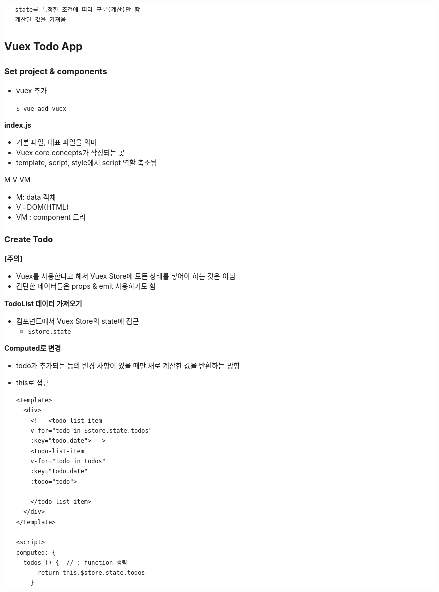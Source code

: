      - state를 특정한 조건에 따라 구분(계산)만 함
     - 계산된 값을 가져옴



## Vuex Todo App

### Set project & components

- vuex 추가

  ```bash
  $ vue add vuex
  ```



**index.js**

- 기본 파일, 대표 파일을 의미
- Vuex core concepts가 작성되는 곳
- template, script, style에서 script 역할 축소됨



M V VM

- M: data 객체
- V : DOM(HTML)
- VM : component 트리



### Create Todo

**[주의]**

- Vuex를 사용한다고 해서 Vuex Store에 모든 상태를 넣어야 하는 것은 아님
- 간단한 데이터들은 props & emit 사용하기도 함



**TodoList 데이터 가져오기**

- 컴포넌트에서 Vuex Store의 state에 접근
  - `$store.state`



**Computed로 변경**

- todo가 추가되는 등의 변경 사항이 있을 때만 새로 계산한 값을 반환하는 방향

- this로 접근

  ```vue
  <template>
    <div>
      <!-- <todo-list-item
      v-for="todo in $store.state.todos"
      :key="todo.date"> -->
      <todo-list-item
      v-for="todo in todos"
      :key="todo.date" 
      :todo="todo">
  
      </todo-list-item>
    </div>
  </template>
  
  <script>
  computed: {
  	todos () {  // : function 생략
  		return this.$store.state.todos
      }
  ```
